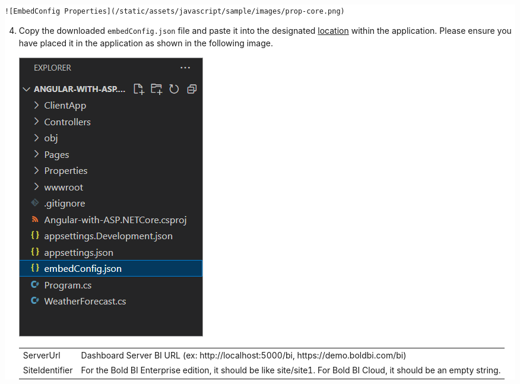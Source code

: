     ![EmbedConfig Properties](/static/assets/javascript/sample/images/prop-core.png)
 
4. Copy the downloaded `embedConfig.json` file and paste it into the designated [location](https://github.com/boldbi/angular-with-aspnet-core-sample/tree/master/Angular-with-ASP.NETCore) within the application. Please ensure you have placed it in the application as shown in the following image.

   ![EmbedConfig image](/static/assets/javascript/sample/images/angular-embed-config.png)

    <meta charset="utf-8"/>
       <table>
       <tbody>
       <tr>
          <td align="left">ServerUrl</td>
          <td align="left">Dashboard Server BI URL (ex: http://localhost:5000/bi, https://demo.boldbi.com/bi)</td>
       </tr>
       <tr>
          <td align="left">SiteIdentifier</td>
          <td align="left">For the Bold BI Enterprise edition, it should be like site/site1. For Bold BI Cloud, it should be an empty string.</td>
       </tr>